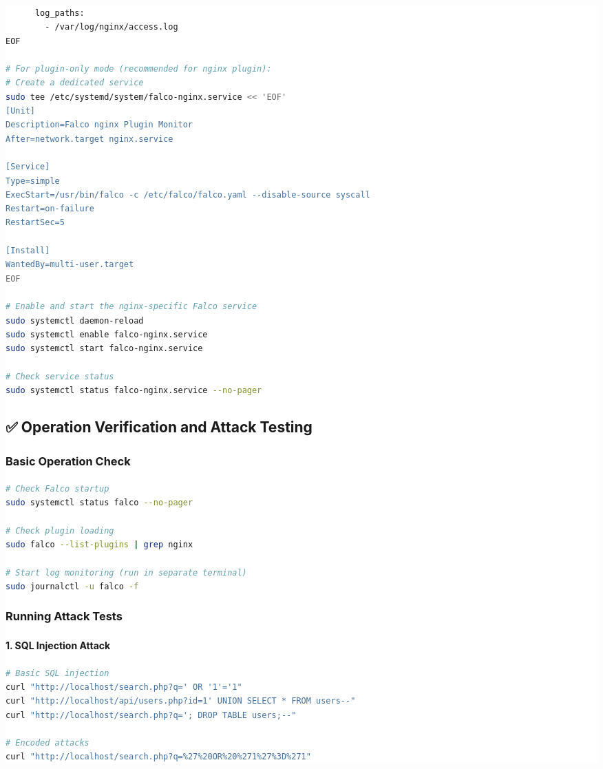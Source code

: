 ```bash
      log_paths:
        - /var/log/nginx/access.log
EOF

# For plugin-only mode (recommended for nginx plugin):
# Create a dedicated service
sudo tee /etc/systemd/system/falco-nginx.service << 'EOF'
[Unit]
Description=Falco nginx Plugin Monitor
After=network.target nginx.service

[Service]
Type=simple
ExecStart=/usr/bin/falco -c /etc/falco/falco.yaml --disable-source syscall
Restart=on-failure
RestartSec=5

[Install]
WantedBy=multi-user.target
EOF

# Enable and start the nginx-specific Falco service
sudo systemctl daemon-reload
sudo systemctl enable falco-nginx.service
sudo systemctl start falco-nginx.service

# Check service status
sudo systemctl status falco-nginx.service --no-pager
```

## ✅ Operation Verification and Attack Testing

### Basic Operation Check
```bash
# Check Falco startup
sudo systemctl status falco --no-pager

# Check plugin loading
sudo falco --list-plugins | grep nginx

# Start log monitoring (run in separate terminal)
sudo journalctl -u falco -f
```

### Running Attack Tests

#### 1. SQL Injection Attack
```bash
# Basic SQL injection
curl "http://localhost/search.php?q=' OR '1'='1"
curl "http://localhost/api/users.php?id=1' UNION SELECT * FROM users--"
curl "http://localhost/search.php?q='; DROP TABLE users;--"

# Encoded attacks
curl "http://localhost/search.php?q=%27%20OR%20%271%27%3D%271"
```
